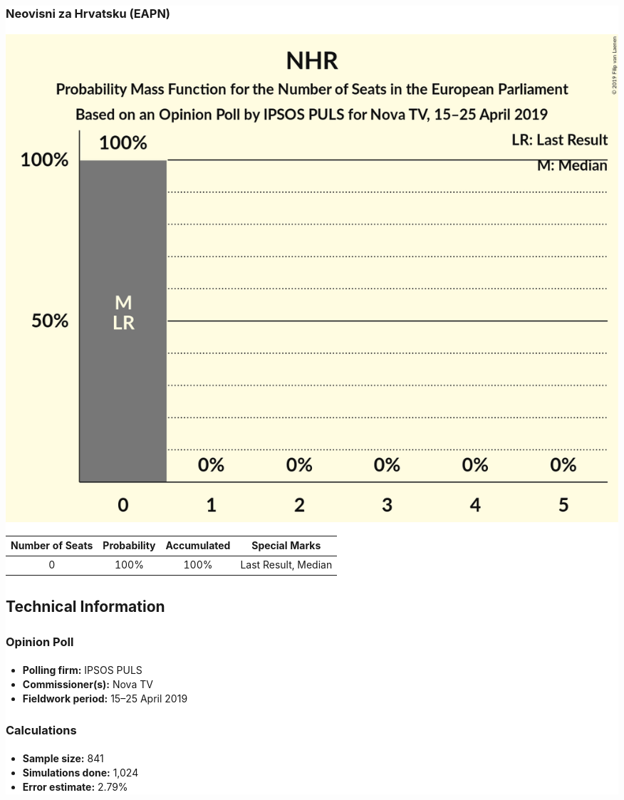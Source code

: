 ### Neovisni za Hrvatsku (EAPN)

![Graph with seats probability mass function not yet produced](2019-04-25-IPSOSPULS-coalitions-seats-pmf-nhr.png "Seats Probability Mass Function")

| Number of Seats | Probability | Accumulated | Special Marks |
|:---------------:|:-----------:|:-----------:|:-------------:|
| 0 | 100% | 100% | Last Result, Median |


## Technical Information

### Opinion Poll

+ **Polling firm:** IPSOS PULS
+ **Commissioner(s):** Nova TV
+ **Fieldwork period:** 15–25 April 2019

### Calculations

+ **Sample size:** 841
+ **Simulations done:** 1,024
+ **Error estimate:** 2.79%

